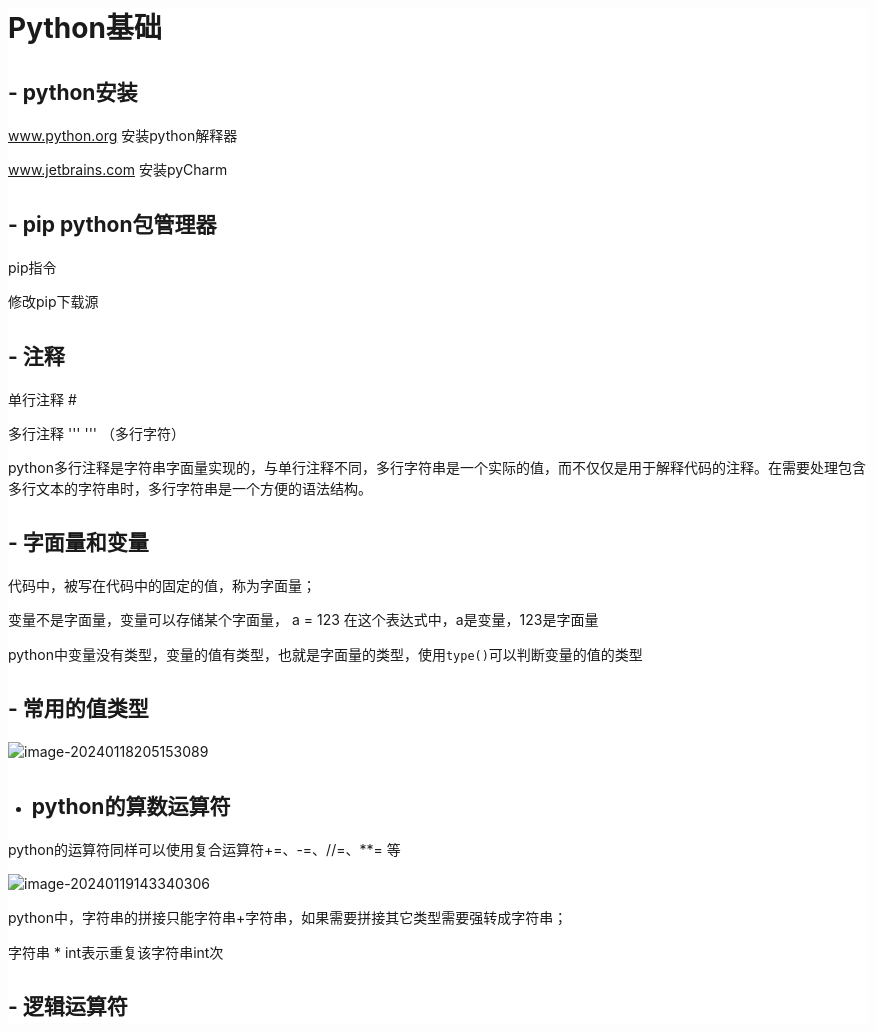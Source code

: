 # Python基础



## - python安装

www.python.org 安装python解释器

www.jetbrains.com 安装pyCharm



## - pip python包管理器

pip指令

修改pip下载源



## - 注释

单行注释 #

多行注释 ''' ''' （多行字符）

python多行注释是字符串字面量实现的，与单行注释不同，多行字符串是一个实际的值，而不仅仅是用于解释代码的注释。在需要处理包含多行文本的字符串时，多行字符串是一个方便的语法结构。



## - 字面量和变量

代码中，被写在代码中的固定的值，称为字面量；

变量不是字面量，变量可以存储某个字面量， a = 123 在这个表达式中，a是变量，123是字面量

python中变量没有类型，变量的值有类型，也就是字面量的类型，使用``type()``可以判断变量的值的类型



## - 常用的值类型

![image-20240118205153089](C:\Users\ouxiaoxin\AppData\Roaming\Typora\typora-user-images\image-20240118205153089.png)



- ## python的算数运算符

python的运算符同样可以使用复合运算符+=、-=、//=、**= 等

![image-20240119143340306](C:\Users\ouxiaoxin\AppData\Roaming\Typora\typora-user-images\image-20240119143340306.png)

python中，字符串的拼接只能字符串+字符串，如果需要拼接其它类型需要强转成字符串；

字符串 * int表示重复该字符串int次



## - 逻辑运算符
